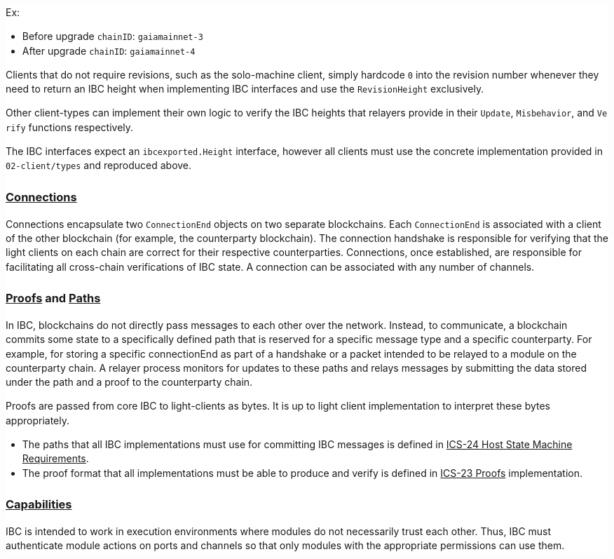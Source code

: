 Ex:

- Before upgrade `chainID`: `gaiamainnet-3`
- After upgrade `chainID`: `gaiamainnet-4`

Clients that do not require revisions, such as the solo-machine client, simply hardcode `0` into the revision number whenever they
need to return an IBC height when implementing IBC interfaces and use the `RevisionHeight` exclusively.

Other client-types can implement their own logic to verify the IBC heights that relayers provide in their `Update`, `Misbehavior`, and
`Verify` functions respectively.

The IBC interfaces expect an `ibcexported.Height` interface, however all clients must use the concrete implementation provided in
`02-client/types` and reproduced above.

### [Connections](https://github.com/cosmos/ibc-go/blob/main/modules/core/03-connection)

Connections encapsulate two `ConnectionEnd` objects on two separate blockchains. Each
`ConnectionEnd` is associated with a client of the other blockchain (for example, the counterparty blockchain).
The connection handshake is responsible for verifying that the light clients on each chain are
correct for their respective counterparties. Connections, once established, are responsible for
facilitating all cross-chain verifications of IBC state. A connection can be associated with any
number of channels.

### [Proofs](https://github.com/cosmos/ibc-go/blob/main/modules/core/23-commitment) and [Paths](https://github.com/cosmos/ibc-go/blob/main/modules/core/24-host)
  
In IBC, blockchains do not directly pass messages to each other over the network. Instead, to
communicate, a blockchain commits some state to a specifically defined path that is reserved for a
specific message type and a specific counterparty. For example, for storing a specific connectionEnd as part
of a handshake or a packet intended to be relayed to a module on the counterparty chain. A relayer
process monitors for updates to these paths and relays messages by submitting the data stored
under the path and a proof to the counterparty chain. 

Proofs are passed from core IBC to light-clients as bytes. It is up to light client implementation to interpret these bytes appropriately.

- The paths that all IBC implementations must use for committing IBC messages is defined in
[ICS-24 Host State Machine Requirements](https://github.com/cosmos/ics/tree/master/spec/core/ics-024-host-requirements). 
- The proof format that all implementations must be able to produce and verify is defined in [ICS-23 Proofs](https://github.com/confio/ics23) implementation.

### [Capabilities](https://github.com/cosmos/cosmos-sdk/blob/main/docs/develop/advanced/10-ocap.md)

IBC is intended to work in execution environments where modules do not necessarily trust each
other. Thus, IBC must authenticate module actions on ports and channels so that only modules with the
appropriate permissions can use them. 
